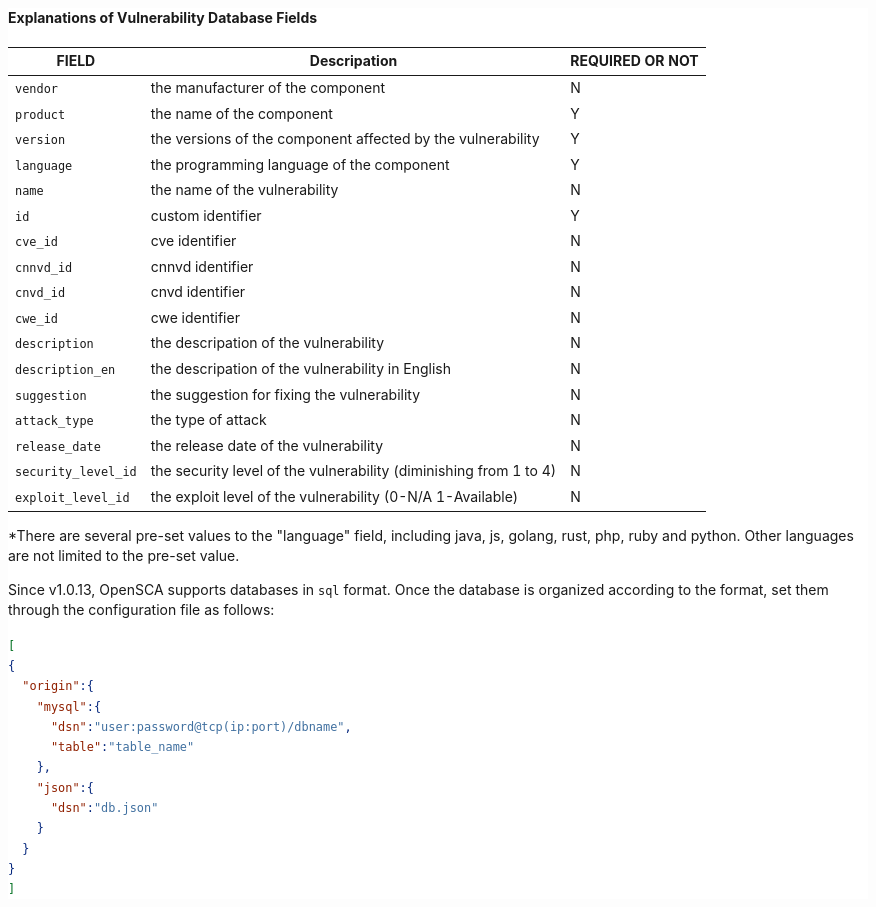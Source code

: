 #### Explanations of Vulnerability Database Fields

| FIELD               | Descripation                                                       | REQUIRED OR NOT |
| ------------------- | ----------------------------------------------------------------- | --------------- |
| `vendor`            | the manufacturer of the component                                 | N               |
| `product`           | the name of the component                                         | Y               |
| `version`           | the versions of the component affected by the vulnerability       | Y               |
| `language`          | the programming language of the component                         | Y               |
| `name`              | the name of the vulnerability                                     | N               |
| `id`                | custom identifier                                                 | Y               |
| `cve_id`            | cve identifier                                                    | N               |
| `cnnvd_id`          | cnnvd identifier                                                  | N               |
| `cnvd_id`           | cnvd identifier                                                   | N               |
| `cwe_id`            | cwe identifier                                                    | N               |
| `description`       | the descripation of the vulnerability                              | N               |
| `description_en`    | the descripation of the vulnerability in English                   | N               |
| `suggestion`        | the suggestion for fixing the vulnerability                       | N               |
| `attack_type`       | the type of attack                                                | N               |
| `release_date`      | the release date of the vulnerability                             | N               |
| `security_level_id` | the security level of the vulnerability (diminishing from 1 to 4) | N               |
| `exploit_level_id`  | the exploit level of the vulnerability (0-N/A 1-Available)        | N               |

*There are several pre-set values to the "language" field, including java, js, golang, rust, php, ruby and python. Other languages are not limited to the pre-set value.

Since v1.0.13, OpenSCA supports databases in `sql` format. Once the database is organized according to the format, set them through the configuration file as follows:

```json
[
{
  "origin":{
    "mysql":{
      "dsn":"user:password@tcp(ip:port)/dbname",
      "table":"table_name"
    },
    "json":{
      "dsn":"db.json"
    }
  }
}
]
```
